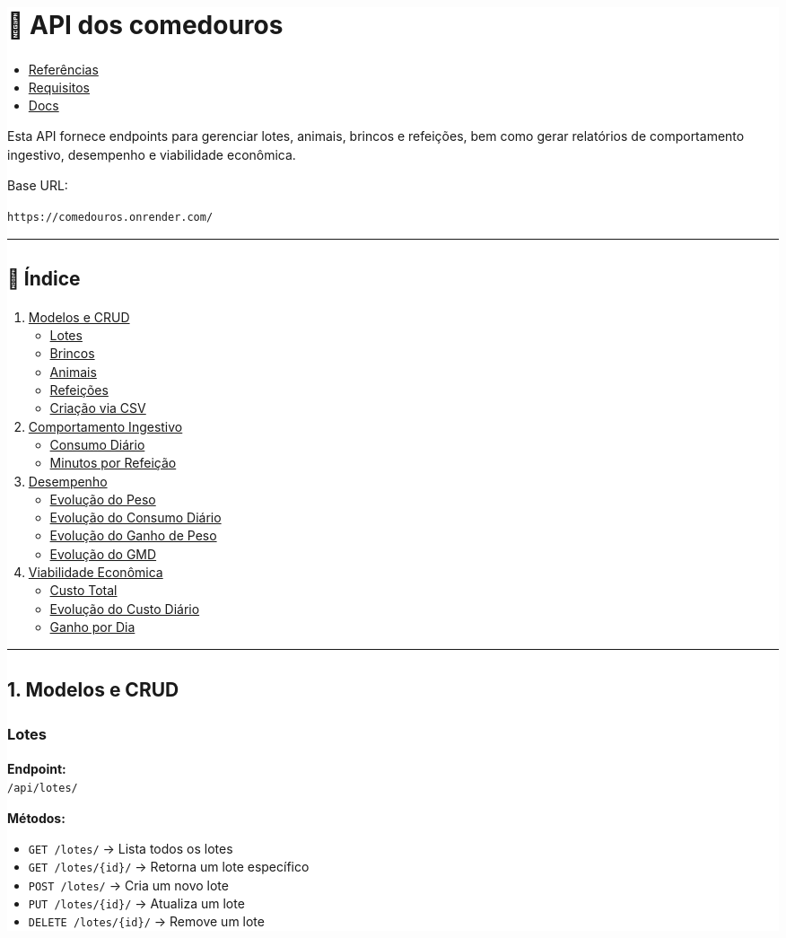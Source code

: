 # 🐄 API dos comedouros

- [Referências](https://docs.google.com/spreadsheets/d/15HQGgq4hI5UT0FyafI5cfC5hrJ-wvKuH/edit?gid=41191388#gid=41191388)
- [Requisitos](https://docs.google.com/document/d/1C0blKDuB74-u4f4hb53yxRGq7Ejbn0UwOHmLEz7ay6k/edit?tab=t.0)
- [Docs](https://drive.google.com/drive/folders/1Eoz59DTDh_xYlIQxQxaYbXVWdGcsk-re)

Esta API fornece endpoints para gerenciar lotes, animais, brincos e refeições, bem como gerar relatórios de comportamento ingestivo, desempenho e viabilidade econômica.

Base URL:  
```
https://comedouros.onrender.com/
```

---

## 🧩 Índice

1. [Modelos e CRUD](#1-modelos-e-crud)
   - [Lotes](#lotes)
   - [Brincos](#brincos)
   - [Animais](#animais)
   - [Refeições](#refeições)
   - [Criação via CSV](#criação-via-csv)
2. [Comportamento Ingestivo](#2-comportamento-ingestivo)
   - [Consumo Diário](#consumo-diário)
   - [Minutos por Refeição](#minutos-por-refeição)
3. [Desempenho](#3-desempenho)
   - [Evolução do Peso](#evolução-do-peso)
   - [Evolução do Consumo Diário](#evolução-do-consumo-diário)
   - [Evolução do Ganho de Peso](#evolução-do-ganho-de-peso)
   - [Evolução do GMD](#evolução-do-gmd)
4. [Viabilidade Econômica](#4-viabilidade-econômica)
   - [Custo Total](#custo-total)
   - [Evolução do Custo Diário](#evolução-do-custo-diário)
   - [Ganho por Dia](#ganho-por-dia)

---

## 1. Modelos e CRUD

### **Lotes**

**Endpoint:**  
`/api/lotes/`

**Métodos:**
- `GET /lotes/` → Lista todos os lotes
- `GET /lotes/{id}/` → Retorna um lote específico
- `POST /lotes/` → Cria um novo lote
- `PUT /lotes/{id}/` → Atualiza um lote
- `DELETE /lotes/{id}/` → Remove um lote
